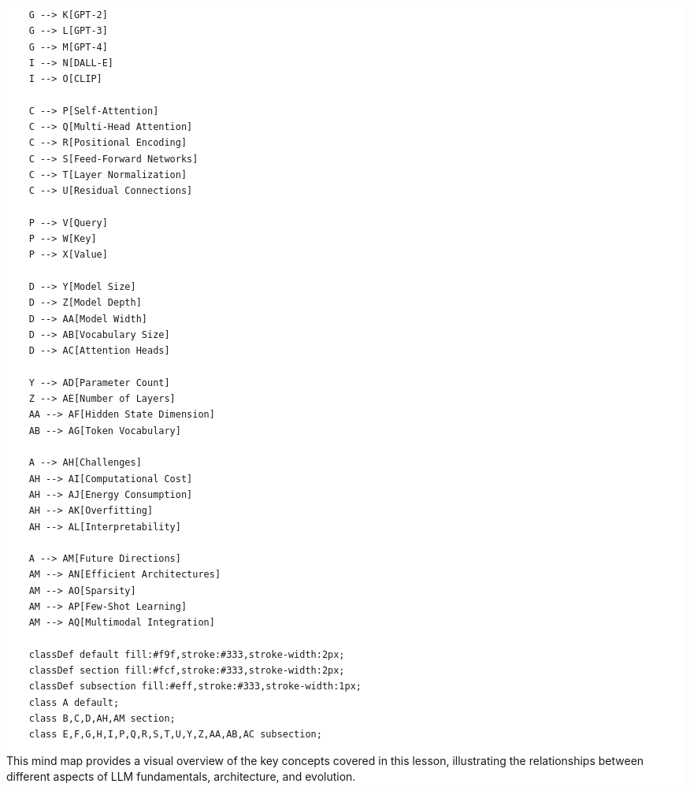 ```mermaid
    G --> K[GPT-2]
    G --> L[GPT-3]
    G --> M[GPT-4]
    I --> N[DALL-E]
    I --> O[CLIP]
    
    C --> P[Self-Attention]
    C --> Q[Multi-Head Attention]
    C --> R[Positional Encoding]
    C --> S[Feed-Forward Networks]
    C --> T[Layer Normalization]
    C --> U[Residual Connections]
    
    P --> V[Query]
    P --> W[Key]
    P --> X[Value]
    
    D --> Y[Model Size]
    D --> Z[Model Depth]
    D --> AA[Model Width]
    D --> AB[Vocabulary Size]
    D --> AC[Attention Heads]
    
    Y --> AD[Parameter Count]
    Z --> AE[Number of Layers]
    AA --> AF[Hidden State Dimension]
    AB --> AG[Token Vocabulary]
    
    A --> AH[Challenges]
    AH --> AI[Computational Cost]
    AH --> AJ[Energy Consumption]
    AH --> AK[Overfitting]
    AH --> AL[Interpretability]
    
    A --> AM[Future Directions]
    AM --> AN[Efficient Architectures]
    AM --> AO[Sparsity]
    AM --> AP[Few-Shot Learning]
    AM --> AQ[Multimodal Integration]

    classDef default fill:#f9f,stroke:#333,stroke-width:2px;
    classDef section fill:#fcf,stroke:#333,stroke-width:2px;
    classDef subsection fill:#eff,stroke:#333,stroke-width:1px;
    class A default;
    class B,C,D,AH,AM section;
    class E,F,G,H,I,P,Q,R,S,T,U,Y,Z,AA,AB,AC subsection;
```

This mind map provides a visual overview of the key concepts covered in this lesson, illustrating the relationships between different aspects of LLM fundamentals, architecture, and evolution.
